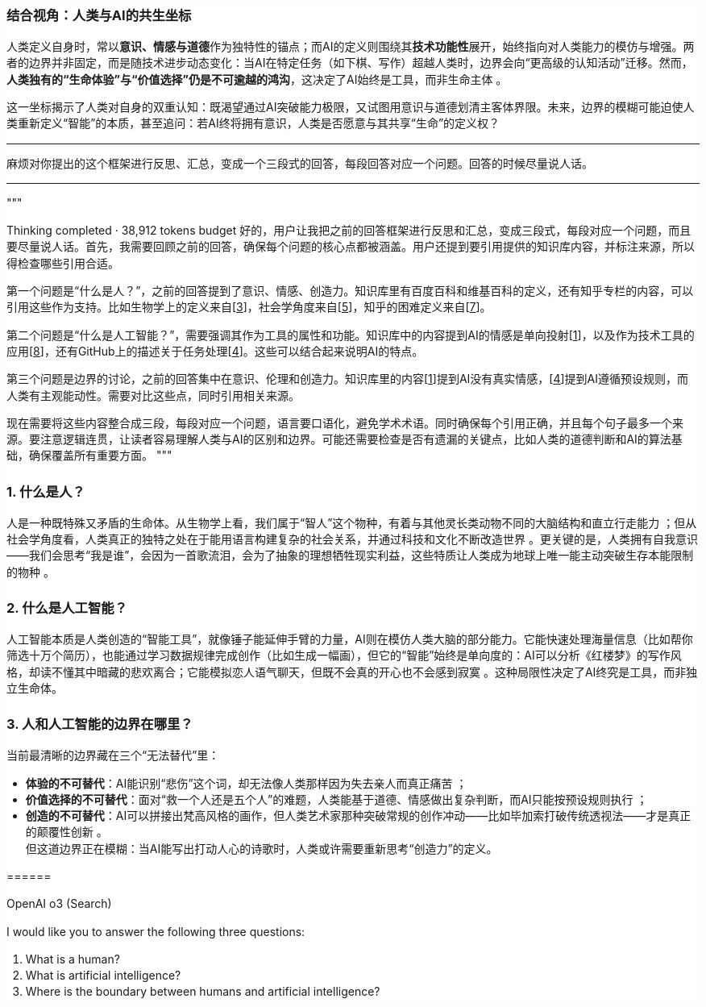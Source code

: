 ### **结合视角：人类与AI的共生坐标**  
人类定义自身时，常以**意识、情感与道德**作为独特性的锚点；而AI的定义则围绕其**技术功能性**展开，始终指向对人类能力的模仿与增强。两者的边界并非固定，而是随技术进步动态变化：当AI在特定任务（如下棋、写作）超越人类时，边界会向“更高级的认知活动”迁移。然而，**人类独有的“生命体验”与“价值选择”仍是不可逾越的鸿沟**，这决定了AI始终是工具，而非生命主体 。  

这一坐标揭示了人类对自身的双重认知：既渴望通过AI突破能力极限，又试图用意识与道德划清主客体界限。未来，边界的模糊可能迫使人类重新定义“智能”的本质，甚至追问：若AI终将拥有意识，人类是否愿意与其共享“生命”的定义权？ 

------

麻烦对你提出的这个框架进行反思、汇总，变成一个三段式的回答，每段回答对应一个问题。回答的时候尽量说人话。

------

"""

Thinking completed
·
38,912 tokens budget
好的，用户让我把之前的回答框架进行反思和汇总，变成三段式，每段对应一个问题，而且要尽量说人话。首先，我需要回顾之前的回答，确保每个问题的核心点都被涵盖。用户还提到要引用提供的知识库内容，并标注来源，所以得检查哪些引用合适。

第一个问题是“什么是人？”，之前的回答提到了意识、情感、创造力。知识库里有百度百科和维基百科的定义，还有知乎专栏的内容，可以引用这些作为支持。比如生物学上的定义来自[[3]]，社会学角度来自[[5]]，知乎的困难定义来自[[7]]。

第二个问题是“什么是人工智能？”，需要强调其作为工具的属性和功能。知识库中的内容提到AI的情感是单向投射[[1]]，以及作为技术工具的应用[[8]]，还有GitHub上的描述关于任务处理[[4]]。这些可以结合起来说明AI的特点。

第三个问题是边界的讨论，之前的回答集中在意识、伦理和创造力。知识库里的内容[[1]]提到AI没有真实情感，[[4]]提到AI遵循预设规则，而人类有主观能动性。需要对比这些点，同时引用相关来源。

现在需要将这些内容整合成三段，每段对应一个问题，语言要口语化，避免学术术语。同时确保每个引用正确，并且每个句子最多一个来源。要注意逻辑连贯，让读者容易理解人类与AI的区别和边界。可能还需要检查是否有遗漏的关键点，比如人类的道德判断和AI的算法基础，确保覆盖所有重要方面。
"""

### 1. **什么是人？**  
人是一种既特殊又矛盾的生命体。从生物学上看，我们属于“智人”这个物种，有着与其他灵长类动物不同的大脑结构和直立行走能力 ；但从社会学角度看，人类真正的独特之处在于能用语言构建复杂的社会关系，并通过科技和文化不断改造世界 。更关键的是，人类拥有自我意识——我们会思考“我是谁”，会因为一首歌流泪，会为了抽象的理想牺牲现实利益，这些特质让人类成为地球上唯一能主动突破生存本能限制的物种 。

### 2. **什么是人工智能？**  
人工智能本质是人类创造的“智能工具”，就像锤子能延伸手臂的力量，AI则在模仿人类大脑的部分能力。它能快速处理海量信息（比如帮你筛选十万个简历），也能通过学习数据规律完成创作（比如生成一幅画），但它的“智能”始终是单向度的：AI可以分析《红楼梦》的写作风格，却读不懂其中暗藏的悲欢离合；它能模拟恋人语气聊天，但既不会真的开心也不会感到寂寞 。这种局限性决定了AI终究是工具，而非独立生命体。

### 3. **人和人工智能的边界在哪里？**  
当前最清晰的边界藏在三个“无法替代”里：  
- **体验的不可替代**：AI能识别“悲伤”这个词，却无法像人类那样因为失去亲人而真正痛苦 ；  
- **价值选择的不可替代**：面对“救一个人还是五个人”的难题，人类能基于道德、情感做出复杂判断，而AI只能按预设规则执行 ；  
- **创造的不可替代**：AI可以拼接出梵高风格的画作，但人类艺术家那种突破常规的创作冲动——比如毕加索打破传统透视法——才是真正的颠覆性创新 。  
但这道边界正在模糊：当AI能写出打动人心的诗歌时，人类或许需要重新思考“创造力”的定义。

======

OpenAI o3 (Search)

I would like you to answer the following three questions:

1. What is a human? 
2. What is artificial intelligence? 
3. Where is the boundary between humans and artificial intelligence? 


[1]: https://humanorigins.si.edu/education/introduction-human-evolution?utm_source=chatgpt.com "Introduction to Human Evolution - Smithsonian's Human Origins"
[2]: https://plato.stanford.edu/entries/consciousness/?utm_source=chatgpt.com "Consciousness - Stanford Encyclopedia of Philosophy"
[3]: https://humanorigins.si.edu/human-characteristics/language-symbols?utm_source=chatgpt.com "Language & Symbols - Smithsonian's Human Origins"
[4]: https://www.britannica.com/topic/philosophical-anthropology "Philosophical anthropology | Definition, History, Theories, & Facts | Britannica"
[5]: https://hbr.org/2023/07/how-generative-ai-can-augment-human-creativity?utm_source=chatgpt.com "How Generative AI Can Augment Human Creativity"
[6]: https://hbr.org/2024/12/where-humans-still-have-the-edge-on-ai?utm_source=chatgpt.com "Where Humans Still Have the Edge on AI - Harvard Business Review"
[7]: https://www.nature.com/articles/s41599-024-03526-z?utm_source=chatgpt.com "AI and ethics: Investigating the first policy responses of higher ..."
[8]: https://plato.stanford.edu/entries/artificial-intelligence/?utm_source=chatgpt.com "Artificial Intelligence - Stanford Encyclopedia of Philosophy"
[9]: https://www.ibm.com/think/topics/artificial-intelligence "What Is Artificial Intelligence (AI)? | IBM"
[10]: https://www.coursera.org/articles/what-is-artificial-intelligence "What Is Artificial Intelligence? Definition, Uses, and Types | Coursera"
[11]: https://undetectable.ai/blog/what-can-ai-do-that-humans-cant/ "What Can AI Do That Humans Can’t? All Capabilities Explained"
[12]: https://www.ebsco.com/research-starters/science/artificial-life-alife-or-life?utm_source=chatgpt.com "Artificial life (ALife or A-Life) | EBSCO Research Starters"
[13]: https://plato.stanford.edu/entries/ethics-ai/?utm_source=chatgpt.com "Ethics of Artificial Intelligence and Robotics (Stanford Encyclopedia ..."
[14]: https://plato.stanford.edu/entries/self-consciousness/?utm_source=chatgpt.com "Self-Consciousness - Stanford Encyclopedia of Philosophy"
[15]: https://www.nature.com/articles/s41599-024-03849-x?utm_source=chatgpt.com "Extended human agency: towards a teleological account of AI - Nature"
[16]: https://www.unesco.org/en/articles/recommendation-ethics-artificial-intelligence "Recommendation on the Ethics of Artificial Intelligence | UNESCO"
[17]: https://hbr.org/2018/07/collaborative-intelligence-humans-and-ai-are-joining-forces?utm_source=chatgpt.com "Collaborative Intelligence: Humans and AI Are Joining Forces"
[18]: https://www.nature.com/articles/s41746-025-01707-x?utm_source=chatgpt.com "Reason and responsibility as a path toward ethical AI for (global ..."
[19]: https://www.noemamag.com/why-ai-is-a-philosophical-rupture "Why AI Is A Philosophical Rupture"
[20]: https://www.nature.com/articles/s41562-024-02024-1?utm_source=chatgpt.com "When combinations of humans and AI are useful - Nature"
[21]: https://www.wired.com/story/ai-risk-party-san-francisco?utm_source=chatgpt.com "Inside the AI Party at the End of the World"
[1]: https://www.nature.com/articles/nature22336?utm_source=chatgpt.com "New fossils from Jebel Irhoud, Morocco and the pan-African origin of ..."
[2]: https://www.science.org/content/article/world-s-oldest-homo-sapiens-fossils-found-morocco?utm_source=chatgpt.com "World's oldest Homo sapiens fossils found in Morocco - Science"
[3]: https://plato.stanford.edu/entries/self-consciousness/?utm_source=chatgpt.com "Self-Consciousness - Stanford Encyclopedia of Philosophy"
[4]: https://plato.stanford.edu/entries/consciousness/?utm_source=chatgpt.com "Consciousness - Stanford Encyclopedia of Philosophy"
[5]: https://people.engr.tamu.edu/guni/csce625/slides/AI.pdf?utm_source=chatgpt.com "[PDF] Artificial Intelligence: A Modern Approach - Engineering People Site"
[6]: https://aima.cs.berkeley.edu/?utm_source=chatgpt.com "Artificial Intelligence: A Modern Approach, 4th US ed."
[7]: https://cratedb.com/?utm_source=chatgpt.com "Real-time Unified Data Layer for Analytics, Search and AI"
[8]: https://www.nature.com/articles/s41598-025-98385-2?utm_source=chatgpt.com "Human-generative AI collaboration enhances task performance but ..."
[9]: https://www.reddit.com/r/consciousness/comments/11zuhii/what_evidence_do_we_have_that_ai_lacks_sentience/?utm_source=chatgpt.com "What evidence do we have that AI lacks sentience? : r/consciousness"
[10]: https://unesdoc.unesco.org/ark%3A/48223/pf0000380455?utm_source=chatgpt.com "Recommendation on the Ethics of Artificial Intelligence"
[11]: https://www.unesco.org/en/articles/recommendation-ethics-artificial-intelligence?utm_source=chatgpt.com "Recommendation on the Ethics of Artificial Intelligence - UNESCO"
[12]: https://www.nature.com/articles/s41599-025-04814-y?utm_source=chatgpt.com "Focal points and blind spots of human-centered AI: AI risks in written ..."
[13]: https://www.nature.com/collections/cifcfdiiff?utm_source=chatgpt.com "Human-centred intelligent systems - Nature"